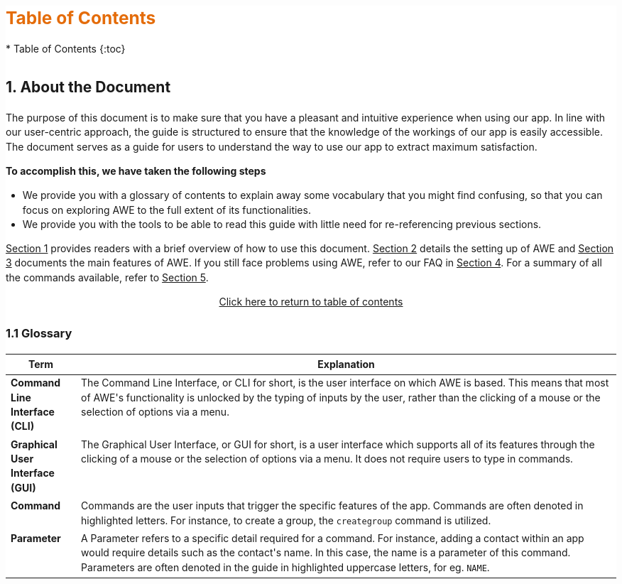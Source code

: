 <h2 style="font-size: 1.75rem; margin-top: 60px; color: #e46c0a; font-weight:400; margin-bottom: 15px;" id="tableofcontents"><strong>Table of Contents</strong></h2>
* Table of Contents
{:toc}

<div style="page-break-after: always;"></div>

## **1. About the Document**

The purpose of this document is to make sure that you have a pleasant and intuitive experience when using our app.
In line with our user-centric approach, the guide is structured to ensure that the knowledge of the workings of our app
is easily accessible.
The document serves as a guide for users to understand the way to use our app to extract maximum satisfaction.

**To accomplish this, we have taken the following steps**
* We provide you with a glossary of contents to explain away some vocabulary that you might find confusing, so that you 
can focus on exploring AWE to the full extent of its functionalities.
* We provide you with the tools to be able to read this guide with little need for re-referencing previous sections.

[Section 1](#1-about-the-document) provides readers with a brief overview of how to use this document. [Section 2](#2-quick-start) details the setting up of AWE
and [Section 3](#3-features) documents the main features of AWE. If you still face problems using AWE, refer to our FAQ in [Section 4](#4-faq). 
For a summary of all the commands available, refer to [Section 5](#5-command-summary).

<p align="center">
    <a href="#tableofcontents">Click here to return to table of contents</a>
</p>

<div style="page-break-after: always;"></div>

### 1.1 Glossary

Term | Explanation
--------|------------------
**Command Line Interface (CLI)** | The Command Line Interface, or CLI for short, is the user interface on which AWE is based. This means that most of AWE's functionality is unlocked by the typing of inputs by the user, rather than the clicking of a mouse or the selection of options via a menu.
**Graphical User Interface (GUI)** | The Graphical User Interface, or GUI for short, is a user interface which supports all of its features through the clicking of a mouse or the selection of options via a menu. It does not require users to type in commands.
**Command** | Commands are the user inputs that trigger the specific features of the app. Commands are often denoted in highlighted letters. For instance, to create a group, the `creategroup` command is utilized. 
**Parameter** | A Parameter refers to a specific detail required for a command. For instance, adding a contact within an app would require details such as the contact's name. In this case, the name is a parameter of this command. Parameters are often denoted in the guide in highlighted uppercase letters, for eg. `NAME`.
